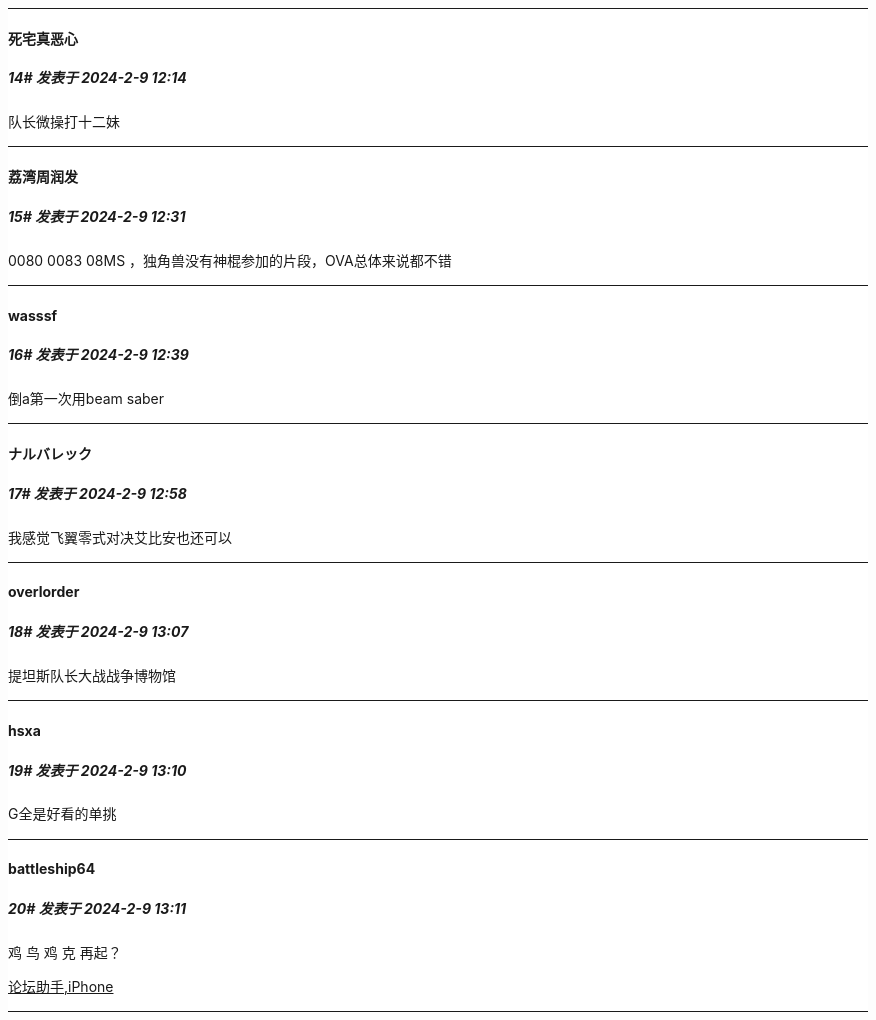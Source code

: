 *****

####  死宅真恶心  
##### 14#       发表于 2024-2-9 12:14

队长微操打十二妹

*****

####  荔湾周润发  
##### 15#       发表于 2024-2-9 12:31

0080 0083 08MS ，独角兽没有神棍参加的片段，OVA总体来说都不错

*****

####  wasssf  
##### 16#       发表于 2024-2-9 12:39

倒a第一次用beam saber

*****

####  ナルバレック  
##### 17#       发表于 2024-2-9 12:58

我感觉飞翼零式对决艾比安也还可以

*****

####  overlorder  
##### 18#       发表于 2024-2-9 13:07

提坦斯队长大战战争博物馆

*****

####  hsxa  
##### 19#       发表于 2024-2-9 13:10

G全是好看的单挑

*****

####  battleship64  
##### 20#       发表于 2024-2-9 13:11

鸡 鸟
鸡 克
再起？

[论坛助手,iPhone](https://bbs.saraba1st.com/2b/forum.php?mod=viewthread&amp;tid=2029836)

*****
